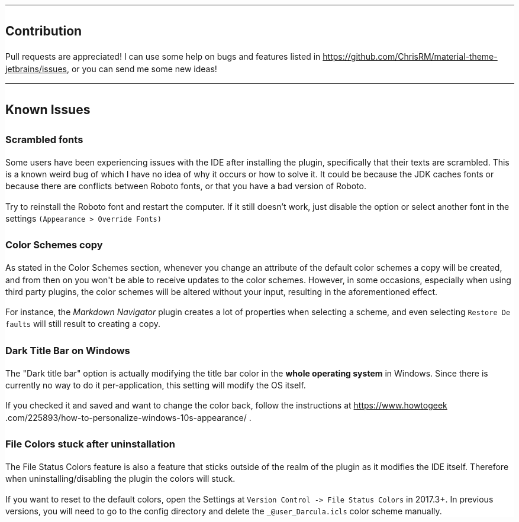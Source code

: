 --------------------

## Contribution

Pull requests are appreciated! I can use some help on bugs and features listed in 
https://github.com/ChrisRM/material-theme-jetbrains/issues, or you can send me some new ideas!

--------------------

## Known Issues

### Scrambled fonts

Some users have been experiencing issues with the IDE after installing the plugin, specifically that their texts are scrambled. This is a known weird bug of which I have no idea of why it occurs or how to solve it. It could be because the JDK caches fonts or because there are conflicts between Roboto fonts, or that you have a bad version of Roboto.

Try to reinstall the Roboto font and restart the computer. If it still doesn’t work, just disable the option or select another font in the settings `(Appearance > Override Fonts)`

### Color Schemes copy

As stated in the Color Schemes section, whenever you change an attribute of the default color schemes a copy will be
created, and from then on you won't be able to receive updates to the color schemes. However, in some occasions, especially when using
third party plugins, the color schemes will be altered without your input, resulting in the aforementioned effect.

For instance, the _Markdown Navigator_ plugin creates a lot of properties when selecting a scheme, and even selecting `Restore Defaults` will still result to creating a copy.

### Dark Title Bar on Windows

The "Dark title bar" option is actually modifying the title bar color in the **whole operating system** in Windows. Since there is
currently no way to do it per-application, this setting will modify the OS itself.

If you checked it and saved and want to change the color back, follow the instructions at https://www.howtogeek
.com/225893/how-to-personalize-windows-10s-appearance/ .

### File Colors stuck after uninstallation

The File Status Colors feature is also a feature that sticks outside of the realm of the plugin as it modifies the IDE itself. Therefore
when uninstalling/disabling the plugin the colors will stuck.

If you want to reset to the default colors, open the Settings at `Version Control -> File Status Colors`  in 2017.3+. In previous
versions, you will need to go to the config directory and delete the `_@user_Darcula.icls` color scheme manually.
